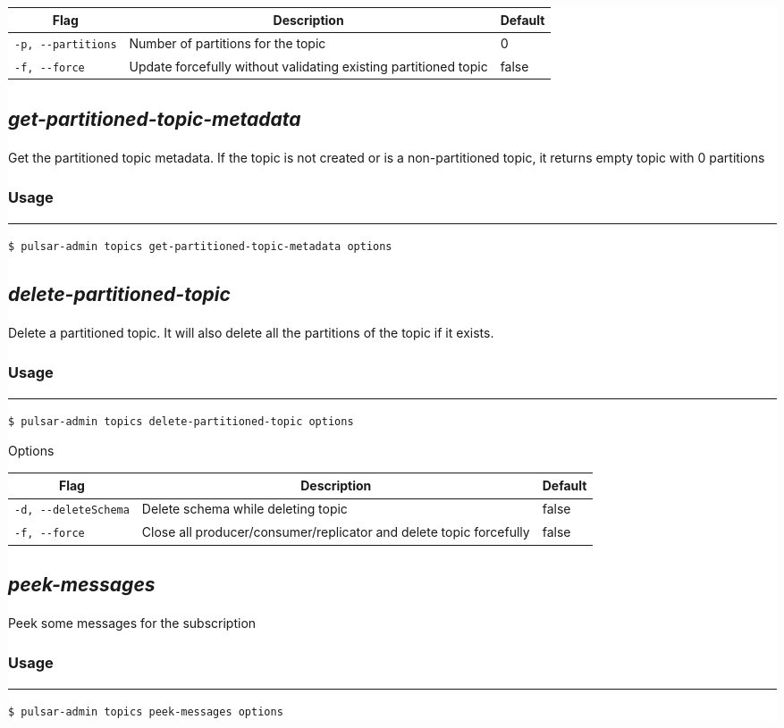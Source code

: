 
|Flag|Description|Default|
|---|---|---|
| `-p, --partitions` | Number of partitions for the topic|0|
| `-f, --force` | Update forcefully without validating existing partitioned topic |false|


## <em>get-partitioned-topic-metadata</em>

Get the partitioned topic metadata. If the topic is not created or is a non-partitioned topic, it returns empty topic with 0 partitions

### Usage

------------


```shell
$ pulsar-admin topics get-partitioned-topic-metadata options
```



## <em>delete-partitioned-topic</em>

Delete a partitioned topic. It will also delete all the partitions of the topic if it exists.

### Usage

------------


```shell
$ pulsar-admin topics delete-partitioned-topic options
```

Options


|Flag|Description|Default|
|---|---|---|
| `-d, --deleteSchema` | Delete schema while deleting topic|false|
| `-f, --force` | Close all producer/consumer/replicator and delete topic forcefully|false|


## <em>peek-messages</em>

Peek some messages for the subscription

### Usage

------------


```shell
$ pulsar-admin topics peek-messages options
```
